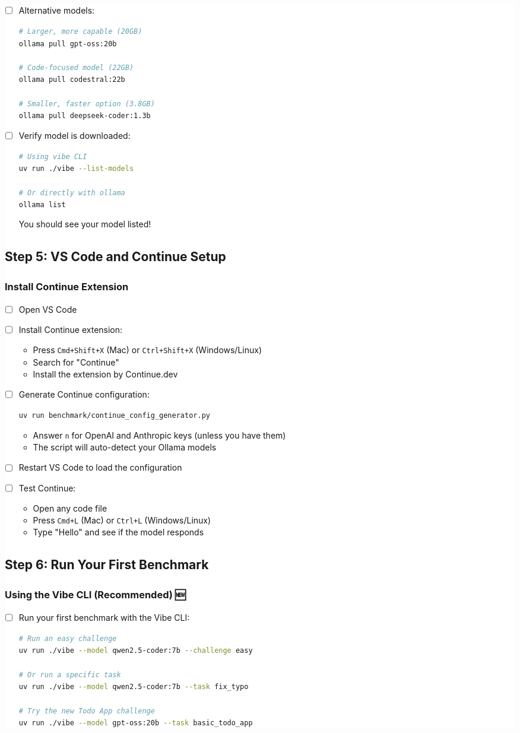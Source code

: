 - [ ] Alternative models:
  ```bash
  # Larger, more capable (20GB)
  ollama pull gpt-oss:20b
  
  # Code-focused model (22GB)
  ollama pull codestral:22b
  
  # Smaller, faster option (3.8GB)
  ollama pull deepseek-coder:1.3b
  ```

- [ ] Verify model is downloaded:
  ```bash
  # Using vibe CLI
  uv run ./vibe --list-models
  
  # Or directly with ollama
  ollama list
  ```
  You should see your model listed!

## Step 5: VS Code and Continue Setup

### Install Continue Extension

- [ ] Open VS Code

- [ ] Install Continue extension:
  - Press `Cmd+Shift+X` (Mac) or `Ctrl+Shift+X` (Windows/Linux)
  - Search for "Continue"
  - Install the extension by Continue.dev

- [ ] Generate Continue configuration:
  ```bash
  uv run benchmark/continue_config_generator.py
  ```
  - Answer `n` for OpenAI and Anthropic keys (unless you have them)
  - The script will auto-detect your Ollama models

- [ ] Restart VS Code to load the configuration

- [ ] Test Continue:
  - Open any code file
  - Press `Cmd+L` (Mac) or `Ctrl+L` (Windows/Linux)
  - Type "Hello" and see if the model responds

## Step 6: Run Your First Benchmark

### Using the Vibe CLI (Recommended) 🆕

- [ ] Run your first benchmark with the Vibe CLI:
  ```bash
  # Run an easy challenge
  uv run ./vibe --model qwen2.5-coder:7b --challenge easy
  
  # Or run a specific task
  uv run ./vibe --model qwen2.5-coder:7b --task fix_typo
  
  # Try the new Todo App challenge
  uv run ./vibe --model gpt-oss:20b --task basic_todo_app
  ```

